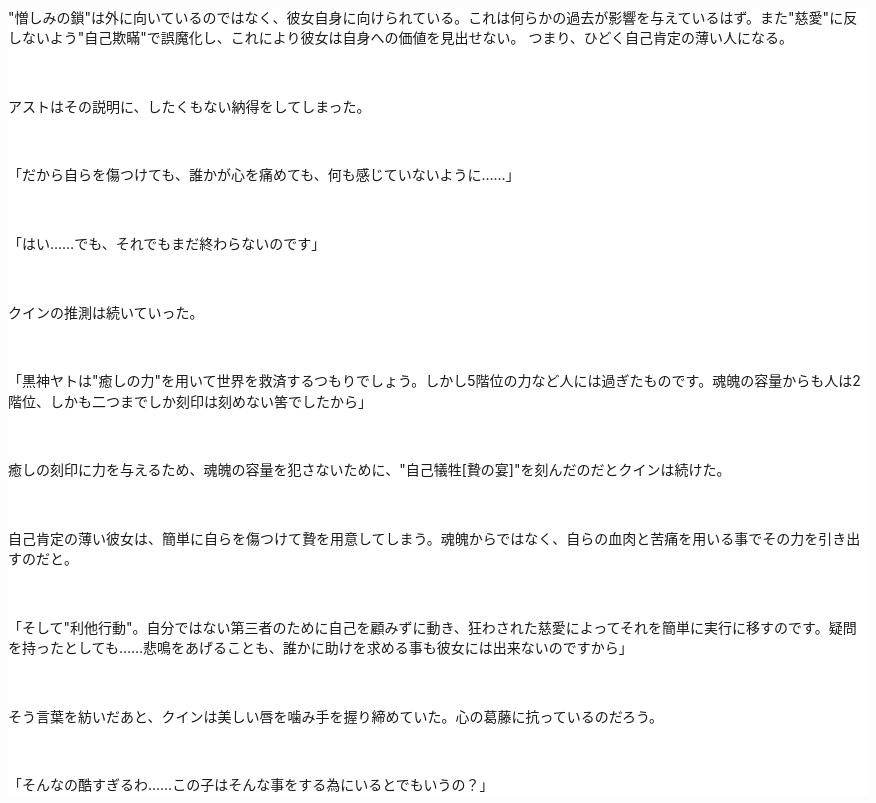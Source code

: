  <p id="L102">
  "憎しみの鎖"は外に向いているのではなく、彼女自身に向けられている。これは何らかの過去が影響を与えているはず。また"慈愛"に反しないよう"自己欺瞞"で誤魔化し、これにより彼女は自身への価値を見出せない。 つまり、ひどく自己肯定の薄い人になる。
 </p>
 <p id="L103">
  <br/>
 </p>
 <p id="L104">
  アストはその説明に、したくもない納得をしてしまった。
 </p>
 <p id="L105">
  <br/>
 </p>
 <p id="L106">
  「だから自らを傷つけても、誰かが心を痛めても、何も感じていないように……」
 </p>
 <p id="L107">
  <br/>
 </p>
 <p id="L108">
  「はい……でも、それでもまだ終わらないのです」
 </p>
 <p id="L109">
  <br/>
 </p>
 <p id="L110">
  クインの推測は続いていった。
 </p>
 <p id="L111">
  <br/>
 </p>
 <p id="L112">
  「黒神ヤトは"癒しの力"を用いて世界を救済するつもりでしょう。しかし5階位の力など人には過ぎたものです。魂魄の容量からも人は2階位、しかも二つまでしか刻印は刻めない筈でしたから」
 </p>
 <p id="L113">
  <br/>
 </p>
 <p id="L114">
  癒しの刻印に力を与えるため、魂魄の容量を犯さないために、"自己犠牲[贄の宴]"を刻んだのだとクインは続けた。
 </p>
 <p id="L115">
  <br/>
 </p>
 <p id="L116">
  自己肯定の薄い彼女は、簡単に自らを傷つけて贄を用意してしまう。魂魄からではなく、自らの血肉と苦痛を用いる事でその力を引き出すのだと。
 </p>
 <p id="L117">
  <br/>
 </p>
 <p id="L118">
  「そして"利他行動"。自分ではない第三者のために自己を顧みずに動き、狂わされた慈愛によってそれを簡単に実行に移すのです。疑問を持ったとしても……悲鳴をあげることも、誰かに助けを求める事も彼女には出来ないのですから」
 </p>
 <p id="L119">
  <br/>
 </p>
 <p id="L120">
  そう言葉を紡いだあと、クインは美しい唇を噛み手を握り締めていた。心の葛藤に抗っているのだろう。
 </p>
 <p id="L121">
  <br/>
 </p>
 <p id="L122">
  「そんなの酷すぎるわ……この子はそんな事をする為にいるとでもいうの？」